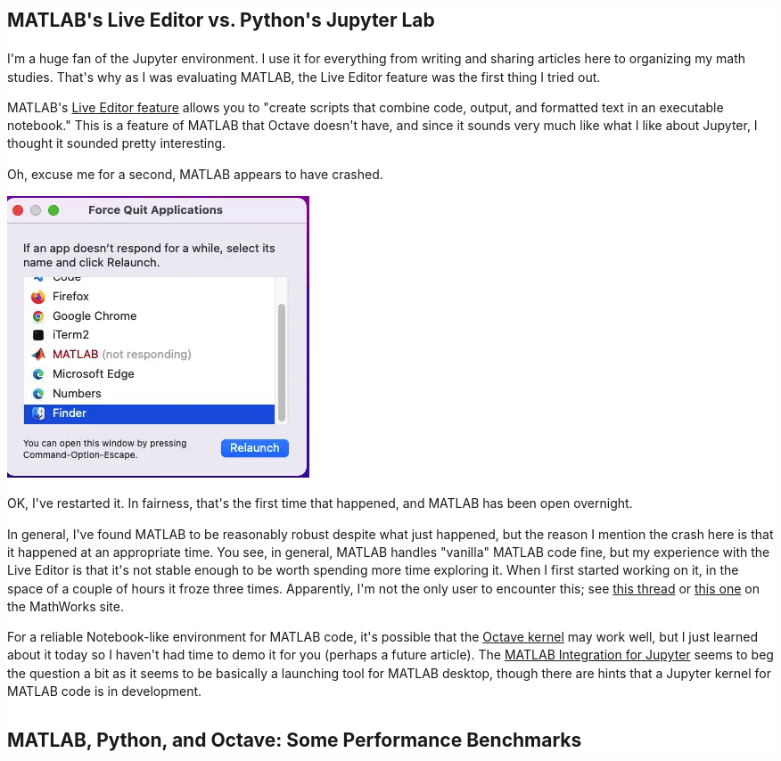 ## MATLAB's Live Editor vs. Python's Jupyter Lab

I'm a huge fan of the Jupyter environment. I use it for everything from writing and sharing articles here to organizing my math studies. That's why as I was evaluating MATLAB, the Live Editor feature was the first thing I tried out.

MATLAB's [Live Editor feature](https://www.mathworks.com/products/matlab/live-editor.html?s_tid=pl_ml_editor_banner02) allows you to "create scripts that combine code, output, and formatted text in an executable notebook." This is a feature of MATLAB that Octave doesn't have, and since it sounds very much like what I like about Jupyter, I thought it sounded pretty interesting.

Oh, excuse me for a second, MATLAB appears to have crashed.

![](images/image-21.png)

OK, I've restarted it. In fairness, that's the first time that happened, and MATLAB has been open overnight.

In general, I've found MATLAB to be reasonably robust despite what just happened, but the reason I mention the crash here is that it happened at an appropriate time. You see, in general, MATLAB handles "vanilla" MATLAB code fine, but my experience with the Live Editor is that it's not stable enough to be worth spending more time exploring it. When I first started working on it, in the space of a couple of hours it froze three times. Apparently, I'm not the only user to encounter this; see [this thread](https://www.mathworks.com/matlabcentral/answers/493088-matlab-live-script-freezes-often) or [this one](https://www.mathworks.com/matlabcentral/answers/275826-matlab-live-editor-code-hangs) on the MathWorks site.

For a reliable Notebook-like environment for MATLAB code, it's possible that the [Octave kernel](https://github.com/Calysto/octave_kernel) may work well, but I just learned about it today so I haven't had time to demo it for you (perhaps a future article). The [MATLAB Integration for Jupyter](https://www.mathworks.com/products/reference-architectures/jupyter.html) seems to beg the question a bit as it seems to be basically a launching tool for MATLAB desktop, though there are hints that a Jupyter kernel for MATLAB code is in development.

## MATLAB, Python, and Octave: Some Performance Benchmarks
